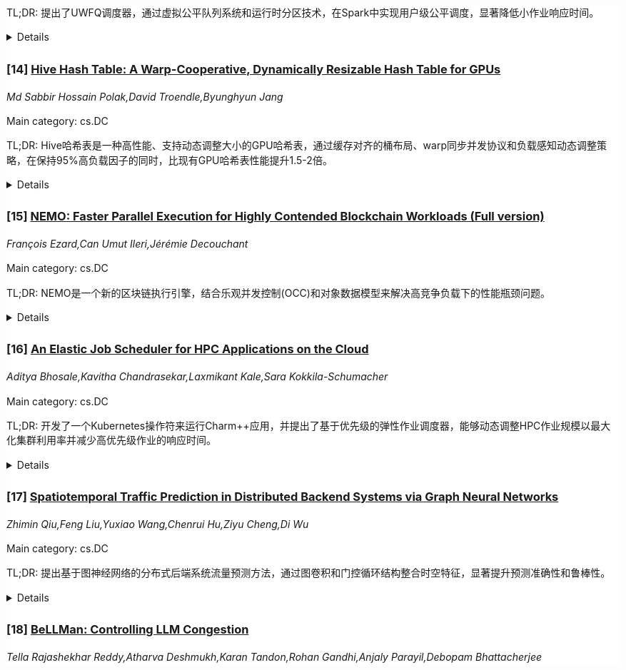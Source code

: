 TL;DR: 提出了UWFQ调度器，通过虚拟公平队列系统和运行时分区技术，在Spark中实现用户级公平调度，显著降低小作业响应时间。


<details><summary>Details</summary></details>


### [14] [Hive Hash Table: A Warp-Cooperative, Dynamically Resizable Hash Table for GPUs](https://arxiv.org/abs/2510.15095)
*Md Sabbir Hossain Polak,David Troendle,Byunghyun Jang*

Main category: cs.DC

TL;DR: Hive哈希表是一种高性能、支持动态调整大小的GPU哈希表，通过缓存对齐的桶布局、warp同步并发协议和负载感知动态调整策略，在保持95%高负载因子的同时，比现有GPU哈希表性能提升1.5-2倍。


<details><summary>Details</summary></details>


### [15] [NEMO: Faster Parallel Execution for Highly Contended Blockchain Workloads (Full version)](https://arxiv.org/abs/2510.15122)
*François Ezard,Can Umut Ileri,Jérémie Decouchant*

Main category: cs.DC

TL;DR: NEMO是一个新的区块链执行引擎，结合乐观并发控制(OCC)和对象数据模型来解决高竞争负载下的性能瓶颈问题。


<details><summary>Details</summary></details>


### [16] [An Elastic Job Scheduler for HPC Applications on the Cloud](https://arxiv.org/abs/2510.15147)
*Aditya Bhosale,Kavitha Chandrasekar,Laxmikant Kale,Sara Kokkila-Schumacher*

Main category: cs.DC

TL;DR: 开发了一个Kubernetes操作符来运行Charm++应用，并提出了基于优先级的弹性作业调度器，能够动态调整HPC作业规模以最大化集群利用率并减少高优先级作业的响应时间。


<details><summary>Details</summary></details>


### [17] [Spatiotemporal Traffic Prediction in Distributed Backend Systems via Graph Neural Networks](https://arxiv.org/abs/2510.15215)
*Zhimin Qiu,Feng Liu,Yuxiao Wang,Chenrui Hu,Ziyu Cheng,Di Wu*

Main category: cs.DC

TL;DR: 提出基于图神经网络的分布式后端系统流量预测方法，通过图卷积和门控循环结构整合时空特征，显著提升预测准确性和鲁棒性。


<details><summary>Details</summary></details>


### [18] [BeLLMan: Controlling LLM Congestion](https://arxiv.org/abs/2510.15330)
*Tella Rajashekhar Reddy,Atharva Deshmukh,Karan Tandon,Rohan Gandhi,Anjaly Parayil,Debopam Bhattacherjee*
